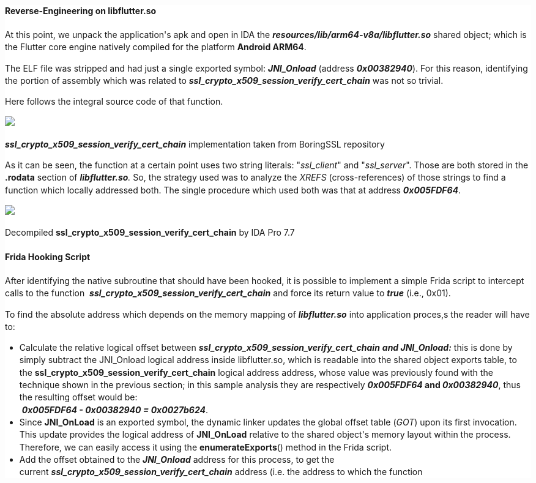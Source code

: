 #### **Reverse-Engineering on libflutter.so**

At this point, we unpack the application's apk and open in IDA the **_resources/lib/arm64-v8a/libflutter.so_** shared object; which is the Flutter core engine natively compiled for the platform **Android ARM64**. 

The ELF file was stripped and had just a single exported symbol: ****_JNI\_Onload_**** (address **_0x00382940_**). For this reason, identifying the portion of assembly which was related to **_ssl\_crypto\_x509\_session\_verify\_cert\_chain_** was not so trivial.

  

Here follows the integral source code of that function.

  

[![](https://blogger.googleusercontent.com/img/b/R29vZ2xl/AVvXsEjp6oM00_LOlYPbS7V9-yqPqF27VaRJpLgnXg_OGJgP65ayRH-0n0RXYel1HfCg9uRzHueaA_o4IuT3-aVrdJN3_GVf9Alhwa6Ul-Qy8yKg21asCNbbxCMHEFFPSW7z8soiCn4bpyVigv-BM74de4EJI55TsYDISy_faaPkrnGcp2NTdQyIJ5s3VZo244s/w660-h1077/function_to_hook_s.png)](https://blogger.googleusercontent.com/img/b/R29vZ2xl/AVvXsEjp6oM00_LOlYPbS7V9-yqPqF27VaRJpLgnXg_OGJgP65ayRH-0n0RXYel1HfCg9uRzHueaA_o4IuT3-aVrdJN3_GVf9Alhwa6Ul-Qy8yKg21asCNbbxCMHEFFPSW7z8soiCn4bpyVigv-BM74de4EJI55TsYDISy_faaPkrnGcp2NTdQyIJ5s3VZo244s/s1799/function_to_hook_s.png)

**_ssl\_crypto\_x509\_session\_verify\_cert\_chain_** implementation taken from BoringSSL repository

  

As it can be seen, the function at a certain point uses two string literals: "_ssl\_client_" and "_ssl\_server_". Those are both stored in the **.rodata** section of _**libflutter.so**._ So, the strategy used was to analyze the _XREFS_ (cross-references) of those strings to find a function which locally addressed both. The single procedure which used both was that at address **_0x005FDF64_**.

  

[![](https://blogger.googleusercontent.com/img/b/R29vZ2xl/AVvXsEhb7wQM7GZy6suq8TTqP2N1jR8ASxiQRP_3FCLbmzbll_M45ROBHlMvxdWwv_n7nDj92wA55u9mCYiJaGl05NpsbMAOq2-5v1qgDg4a3u2jAdFQqSko6gtRIio5NjppBUkfEHqbnODWcnDSLBdhCicz7ai0kVwwGrzLBOff2vbOci-CmLN2ypdBF5ROzUU/w632-h728/decompiled.png)](https://blogger.googleusercontent.com/img/b/R29vZ2xl/AVvXsEhb7wQM7GZy6suq8TTqP2N1jR8ASxiQRP_3FCLbmzbll_M45ROBHlMvxdWwv_n7nDj92wA55u9mCYiJaGl05NpsbMAOq2-5v1qgDg4a3u2jAdFQqSko6gtRIio5NjppBUkfEHqbnODWcnDSLBdhCicz7ai0kVwwGrzLBOff2vbOci-CmLN2ypdBF5ROzUU/s1723/decompiled.png)

Decompiled **ssl\_crypto\_x509\_session\_verify\_cert\_chain** by IDA Pro 7.7 

  

  

#### **Frida Hooking Script**

After identifying the native subroutine that should have been hooked, it is possible to implement a simple Frida script to intercept calls to the function  **_ssl\_crypto\_x509\_session\_verify\_cert\_chain_** and force its return value to **_true_** (i.e., 0x01).

To find the absolute address which depends on the memory mapping of **_libflutter.so_** into application proces,s the reader will have to:

-   Calculate the relative logical offset between _**ssl\_crypto\_x509\_session\_verify\_cert\_chain** **and JNI\_Onload:**_ this is done by simply subtract the JNI\_Onload logical address inside libflutter.so, which is readable into the shared object exports table, to the **ssl\_crypto\_x509\_session\_verify\_cert\_chain** logical address address, whose value was previously found with the technique shown in the previous section; in this sample analysis they are respectively **_0x005FDF64_ **and** _0x00382940_**, thus the resulting offset would be:  
     **_0x005FDF64 - 0x00382940 = 0x0027b624_**.
-   Since **JNI\_OnLoad** is an exported symbol, the dynamic linker updates the global offset table (_GOT_) upon its first invocation. This update provides the logical address of **JNI\_OnLoad** relative to the shared object's memory layout within the process.  Therefore, we can easily access it using the **enumerateExports**() method in the Frida script.
-   Add the offset obtained to the ****_JNI\_Onload_**** address for this process, to get the current ****_ssl\_crypto\_x509\_session\_verify\_cert\_chain_**** address (i.e. the address to which the function 
